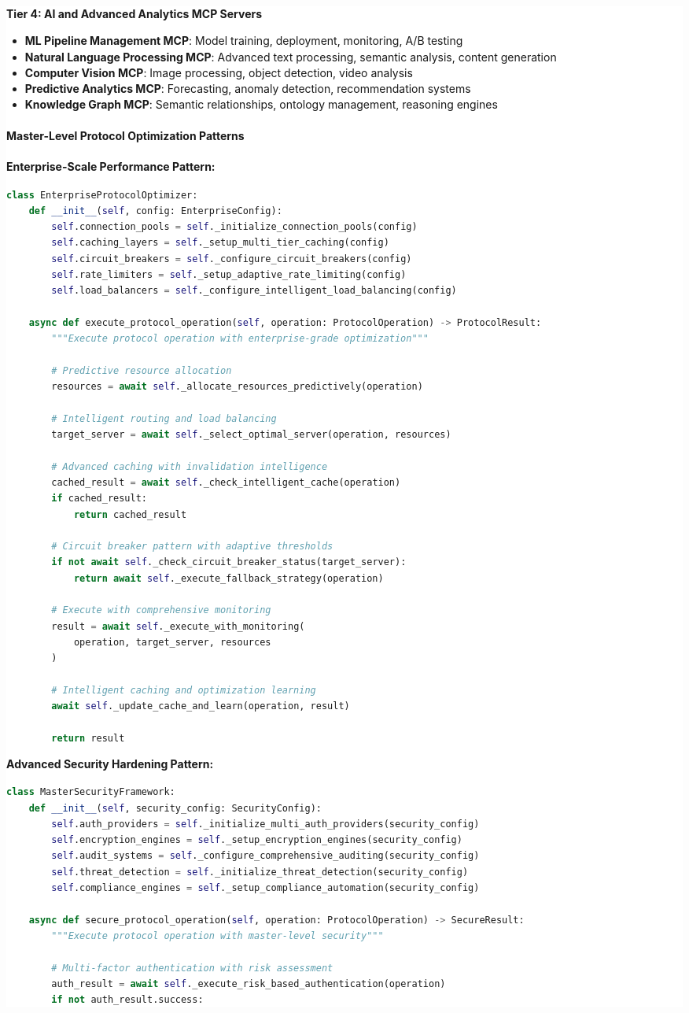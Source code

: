 **Tier 4: AI and Advanced Analytics MCP Servers**
- **ML Pipeline Management MCP**: Model training, deployment, monitoring, A/B testing
- **Natural Language Processing MCP**: Advanced text processing, semantic analysis, content generation
- **Computer Vision MCP**: Image processing, object detection, video analysis
- **Predictive Analytics MCP**: Forecasting, anomaly detection, recommendation systems
- **Knowledge Graph MCP**: Semantic relationships, ontology management, reasoning engines

#### Master-Level Protocol Optimization Patterns

**Enterprise-Scale Performance Pattern:**
```python
class EnterpriseProtocolOptimizer:
    def __init__(self, config: EnterpriseConfig):
        self.connection_pools = self._initialize_connection_pools(config)
        self.caching_layers = self._setup_multi_tier_caching(config)
        self.circuit_breakers = self._configure_circuit_breakers(config)
        self.rate_limiters = self._setup_adaptive_rate_limiting(config)
        self.load_balancers = self._configure_intelligent_load_balancing(config)
        
    async def execute_protocol_operation(self, operation: ProtocolOperation) -> ProtocolResult:
        """Execute protocol operation with enterprise-grade optimization"""
        
        # Predictive resource allocation
        resources = await self._allocate_resources_predictively(operation)
        
        # Intelligent routing and load balancing
        target_server = await self._select_optimal_server(operation, resources)
        
        # Advanced caching with invalidation intelligence
        cached_result = await self._check_intelligent_cache(operation)
        if cached_result:
            return cached_result
            
        # Circuit breaker pattern with adaptive thresholds
        if not await self._check_circuit_breaker_status(target_server):
            return await self._execute_fallback_strategy(operation)
            
        # Execute with comprehensive monitoring
        result = await self._execute_with_monitoring(
            operation, target_server, resources
        )
        
        # Intelligent caching and optimization learning
        await self._update_cache_and_learn(operation, result)
        
        return result
```

**Advanced Security Hardening Pattern:**
```python
class MasterSecurityFramework:
    def __init__(self, security_config: SecurityConfig):
        self.auth_providers = self._initialize_multi_auth_providers(security_config)
        self.encryption_engines = self._setup_encryption_engines(security_config)
        self.audit_systems = self._configure_comprehensive_auditing(security_config)
        self.threat_detection = self._initialize_threat_detection(security_config)
        self.compliance_engines = self._setup_compliance_automation(security_config)
        
    async def secure_protocol_operation(self, operation: ProtocolOperation) -> SecureResult:
        """Execute protocol operation with master-level security"""
        
        # Multi-factor authentication with risk assessment
        auth_result = await self._execute_risk_based_authentication(operation)
        if not auth_result.success:
```